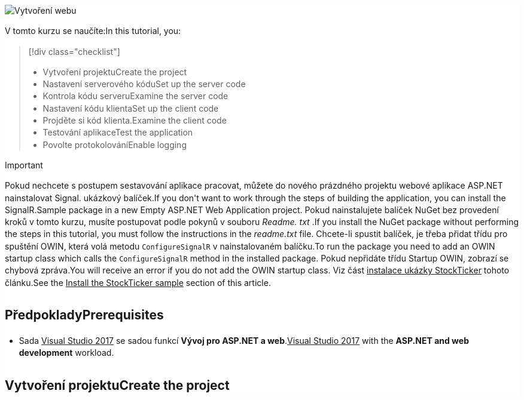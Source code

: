 ![Vytvoření webu](tutorial-server-broadcast-with-signalr/_static/image1.png)

<span data-ttu-id="9ae1b-111">V tomto kurzu se naučíte:</span><span class="sxs-lookup"><span data-stu-id="9ae1b-111">In this tutorial, you:</span></span>

> [!div class="checklist"]
> * <span data-ttu-id="9ae1b-112">Vytvoření projektu</span><span class="sxs-lookup"><span data-stu-id="9ae1b-112">Create the project</span></span>
> * <span data-ttu-id="9ae1b-113">Nastavení serverového kódu</span><span class="sxs-lookup"><span data-stu-id="9ae1b-113">Set up the server code</span></span>
> * <span data-ttu-id="9ae1b-114">Kontrola kódu serveru</span><span class="sxs-lookup"><span data-stu-id="9ae1b-114">Examine the server code</span></span>
> * <span data-ttu-id="9ae1b-115">Nastavení kódu klienta</span><span class="sxs-lookup"><span data-stu-id="9ae1b-115">Set up the client code</span></span>
> * <span data-ttu-id="9ae1b-116">Projděte si kód klienta.</span><span class="sxs-lookup"><span data-stu-id="9ae1b-116">Examine the client code</span></span>
> * <span data-ttu-id="9ae1b-117">Testování aplikace</span><span class="sxs-lookup"><span data-stu-id="9ae1b-117">Test the application</span></span>
> * <span data-ttu-id="9ae1b-118">Povolte protokolování</span><span class="sxs-lookup"><span data-stu-id="9ae1b-118">Enable logging</span></span>

> [!IMPORTANT]
> <span data-ttu-id="9ae1b-119">Pokud nechcete s postupem sestavování aplikace pracovat, můžete do nového prázdného projektu webové aplikace ASP.NET nainstalovat Signal. ukázkový balíček.</span><span class="sxs-lookup"><span data-stu-id="9ae1b-119">If you don't want to work through the steps of building the application, you can install the SignalR.Sample package in a new Empty ASP.NET Web Application project.</span></span> <span data-ttu-id="9ae1b-120">Pokud nainstalujete balíček NuGet bez provedení kroků v tomto kurzu, musíte postupovat podle pokynů v souboru *Readme. txt* .</span><span class="sxs-lookup"><span data-stu-id="9ae1b-120">If you install the NuGet package without performing the steps in this tutorial, you must follow the instructions in the *readme.txt* file.</span></span> <span data-ttu-id="9ae1b-121">Chcete-li spustit balíček, je třeba přidat třídu pro spuštění OWIN, která volá metodu `ConfigureSignalR` v nainstalovaném balíčku.</span><span class="sxs-lookup"><span data-stu-id="9ae1b-121">To run the package you need to add an OWIN startup class which calls the `ConfigureSignalR` method in the installed package.</span></span> <span data-ttu-id="9ae1b-122">Pokud nepřidáte třídu Startup OWIN, zobrazí se chybová zpráva.</span><span class="sxs-lookup"><span data-stu-id="9ae1b-122">You will receive an error if you do not add the OWIN startup class.</span></span> <span data-ttu-id="9ae1b-123">Viz část [instalace ukázky StockTicker](#install-the-stockticker-sample) tohoto článku.</span><span class="sxs-lookup"><span data-stu-id="9ae1b-123">See the [Install the StockTicker sample](#install-the-stockticker-sample) section of this article.</span></span>

## <a name="prerequisites"></a><span data-ttu-id="9ae1b-124">Předpoklady</span><span class="sxs-lookup"><span data-stu-id="9ae1b-124">Prerequisites</span></span>

* <span data-ttu-id="9ae1b-125">Sada [Visual Studio 2017](https://visualstudio.microsoft.com/downloads/) se sadou funkcí **Vývoj pro ASP.NET a web**.</span><span class="sxs-lookup"><span data-stu-id="9ae1b-125">[Visual Studio 2017](https://visualstudio.microsoft.com/downloads/) with the **ASP.NET and web development** workload.</span></span>

## <a name="create-the-project"></a><span data-ttu-id="9ae1b-126">Vytvoření projektu</span><span class="sxs-lookup"><span data-stu-id="9ae1b-126">Create the project</span></span>

